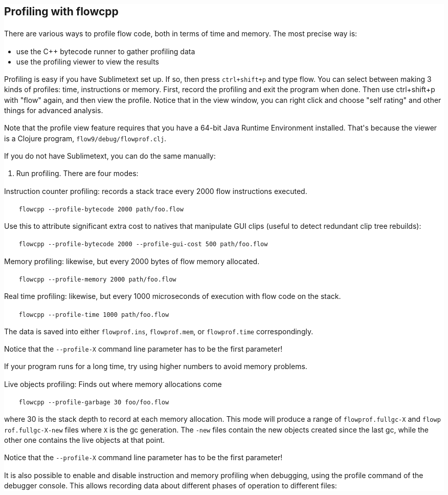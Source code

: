 <h2 id=profiling>Profiling with flowcpp</h2>

There are various ways to profile flow code, both in terms of time and
memory. The most precise way is:

 * use the C++ bytecode runner to gather profiling data
 * use the profiling viewer to view the results

Profiling is easy if you have Sublimetext set up. If so, then press `ctrl+shift+p` and type flow. You can
select between making 3 kinds of profiles: time, instructions or memory. First, record the profiling and exit
the program when done. Then use ctrl+shift+p with "flow" again, and then view the profile. Notice that in the
view window, you can right click and choose "self rating" and other things for advanced analysis.

Note that the profile view feature requires that you have a 64-bit Java Runtime Environment installed. That's
because the viewer is a Clojure program, `flow9/debug/flowprof.clj`.

If you do not have Sublimetext, you can do the same manually:

1. Run profiling. There are four modes:

  Instruction counter profiling: records a stack trace every 2000 flow instructions executed.

		flowcpp --profile-bytecode 2000 path/foo.flow

  Use this to attribute significant extra cost to natives that manipulate GUI clips
  (useful to detect redundant clip tree rebuilds):

		flowcpp --profile-bytecode 2000 --profile-gui-cost 500 path/foo.flow

  Memory profiling: likewise, but every 2000 bytes of flow memory allocated.

		flowcpp --profile-memory 2000 path/foo.flow

  Real time profiling: likewise, but every 1000 microseconds of execution with flow code on the stack.

		flowcpp --profile-time 1000 path/foo.flow

  The data is saved into either `flowprof.ins`, `flowprof.mem`, or `flowprof.time` correspondingly.

  Notice that the `--profile-X` command line parameter has to be the first parameter!

  If your program runs for a long time, try using higher numbers to avoid memory problems.

  Live objects profiling: Finds out where memory allocations come

		flowcpp --profile-garbage 30 foo/foo.flow

  where 30 is the stack depth to record at each memory allocation. This mode will produce a range
  of `flowprof.fullgc-X` and `flowprof.fullgc-X-new` files where `X` is the gc generation. The
  `-new` files contain the new objects created since the last gc, while the other one contains the
  live objects at that point.

  Notice that the `--profile-X` command line parameter has to be the first parameter!

  It is also possible to enable and disable instruction and memory profiling when debugging,
  using the profile command of the debugger console. This allows recording data about different
  phases of operation to different files:
